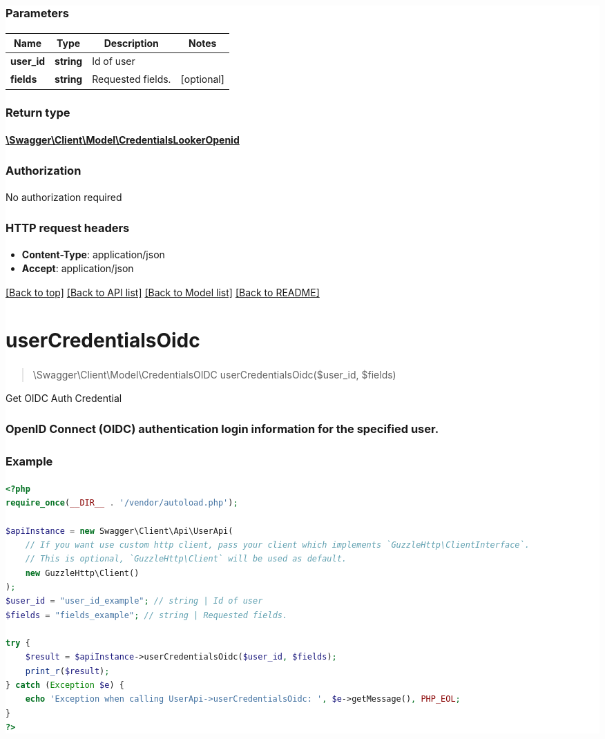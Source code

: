 ### Parameters

Name | Type | Description  | Notes
------------- | ------------- | ------------- | -------------
 **user_id** | **string**| Id of user |
 **fields** | **string**| Requested fields. | [optional]

### Return type

[**\Swagger\Client\Model\CredentialsLookerOpenid**](../Model/CredentialsLookerOpenid.md)

### Authorization

No authorization required

### HTTP request headers

 - **Content-Type**: application/json
 - **Accept**: application/json

[[Back to top]](#) [[Back to API list]](../../README.md#documentation-for-api-endpoints) [[Back to Model list]](../../README.md#documentation-for-models) [[Back to README]](../../README.md)

# **userCredentialsOidc**
> \Swagger\Client\Model\CredentialsOIDC userCredentialsOidc($user_id, $fields)

Get OIDC Auth Credential

### OpenID Connect (OIDC) authentication login information for the specified user.

### Example
```php
<?php
require_once(__DIR__ . '/vendor/autoload.php');

$apiInstance = new Swagger\Client\Api\UserApi(
    // If you want use custom http client, pass your client which implements `GuzzleHttp\ClientInterface`.
    // This is optional, `GuzzleHttp\Client` will be used as default.
    new GuzzleHttp\Client()
);
$user_id = "user_id_example"; // string | Id of user
$fields = "fields_example"; // string | Requested fields.

try {
    $result = $apiInstance->userCredentialsOidc($user_id, $fields);
    print_r($result);
} catch (Exception $e) {
    echo 'Exception when calling UserApi->userCredentialsOidc: ', $e->getMessage(), PHP_EOL;
}
?>
```

